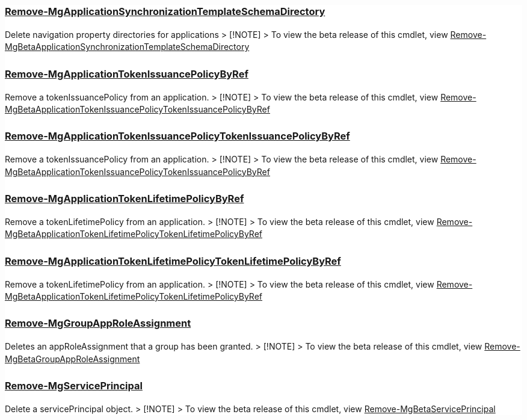 ### [Remove-MgApplicationSynchronizationTemplateSchemaDirectory](Remove-MgApplicationSynchronizationTemplateSchemaDirectory.md)
Delete navigation property directories for applications  > [!NOTE] > To view the beta release of this cmdlet, view [Remove-MgBetaApplicationSynchronizationTemplateSchemaDirectory](/powershell/module/Microsoft.Graph.Beta.Applications/Remove-MgBetaApplicationSynchronizationTemplateSchemaDirectory?view=graph-powershell-beta)

### [Remove-MgApplicationTokenIssuancePolicyByRef](Remove-MgApplicationTokenIssuancePolicyByRef.md)
Remove a tokenIssuancePolicy from an application.  > [!NOTE] > To view the beta release of this cmdlet, view [Remove-MgBetaApplicationTokenIssuancePolicyTokenIssuancePolicyByRef](/powershell/module/Microsoft.Graph.Beta.Applications/Remove-MgBetaApplicationTokenIssuancePolicyTokenIssuancePolicyByRef?view=graph-powershell-beta)

### [Remove-MgApplicationTokenIssuancePolicyTokenIssuancePolicyByRef](Remove-MgApplicationTokenIssuancePolicyTokenIssuancePolicyByRef.md)
Remove a tokenIssuancePolicy from an application.  > [!NOTE] > To view the beta release of this cmdlet, view [Remove-MgBetaApplicationTokenIssuancePolicyTokenIssuancePolicyByRef](/powershell/module/Microsoft.Graph.Beta.Applications/Remove-MgBetaApplicationTokenIssuancePolicyTokenIssuancePolicyByRef?view=graph-powershell-beta)

### [Remove-MgApplicationTokenLifetimePolicyByRef](Remove-MgApplicationTokenLifetimePolicyByRef.md)
Remove a tokenLifetimePolicy from an application.  > [!NOTE] > To view the beta release of this cmdlet, view [Remove-MgBetaApplicationTokenLifetimePolicyTokenLifetimePolicyByRef](/powershell/module/Microsoft.Graph.Beta.Applications/Remove-MgBetaApplicationTokenLifetimePolicyTokenLifetimePolicyByRef?view=graph-powershell-beta)

### [Remove-MgApplicationTokenLifetimePolicyTokenLifetimePolicyByRef](Remove-MgApplicationTokenLifetimePolicyTokenLifetimePolicyByRef.md)
Remove a tokenLifetimePolicy from an application.  > [!NOTE] > To view the beta release of this cmdlet, view [Remove-MgBetaApplicationTokenLifetimePolicyTokenLifetimePolicyByRef](/powershell/module/Microsoft.Graph.Beta.Applications/Remove-MgBetaApplicationTokenLifetimePolicyTokenLifetimePolicyByRef?view=graph-powershell-beta)

### [Remove-MgGroupAppRoleAssignment](Remove-MgGroupAppRoleAssignment.md)
Deletes an appRoleAssignment that a group has been granted.  > [!NOTE] > To view the beta release of this cmdlet, view [Remove-MgBetaGroupAppRoleAssignment](/powershell/module/Microsoft.Graph.Beta.Applications/Remove-MgBetaGroupAppRoleAssignment?view=graph-powershell-beta)

### [Remove-MgServicePrincipal](Remove-MgServicePrincipal.md)
Delete a servicePrincipal object.  > [!NOTE] > To view the beta release of this cmdlet, view [Remove-MgBetaServicePrincipal](/powershell/module/Microsoft.Graph.Beta.Applications/Remove-MgBetaServicePrincipal?view=graph-powershell-beta)
